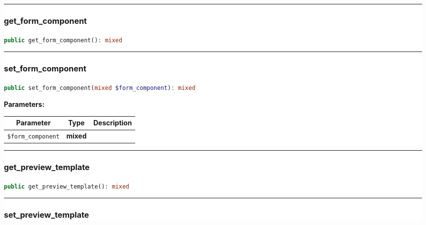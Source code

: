 


***

### get_form_component



```php
public get_form_component(): mixed
```











***

### set_form_component



```php
public set_form_component(mixed $form_component): mixed
```








**Parameters:**

| Parameter | Type | Description |
|-----------|------|-------------|
| `$form_component` | **mixed** |  |




***

### get_preview_template



```php
public get_preview_template(): mixed
```











***

### set_preview_template
